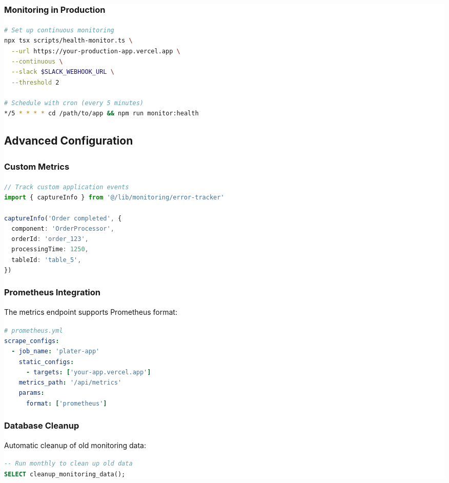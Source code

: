 ### Monitoring in Production

```bash
# Set up continuous monitoring
npx tsx scripts/health-monitor.ts \
  --url https://your-production-app.vercel.app \
  --continuous \
  --slack $SLACK_WEBHOOK_URL \
  --threshold 2

# Schedule with cron (every 5 minutes)
*/5 * * * * cd /path/to/app && npm run monitor:health
```

## Advanced Configuration

### Custom Metrics

```typescript
// Track custom application events
import { captureInfo } from '@/lib/monitoring/error-tracker'

captureInfo('Order completed', {
  component: 'OrderProcessor',
  orderId: 'order_123',
  processingTime: 1250,
  tableId: 'table_5',
})
```

### Prometheus Integration

The metrics endpoint supports Prometheus format:

```yaml
# prometheus.yml
scrape_configs:
  - job_name: 'plater-app'
    static_configs:
      - targets: ['your-app.vercel.app']
    metrics_path: '/api/metrics'
    params:
      format: ['prometheus']
```

### Database Cleanup

Automatic cleanup of old monitoring data:

```sql
-- Run monthly to clean up old data
SELECT cleanup_monitoring_data();
```
